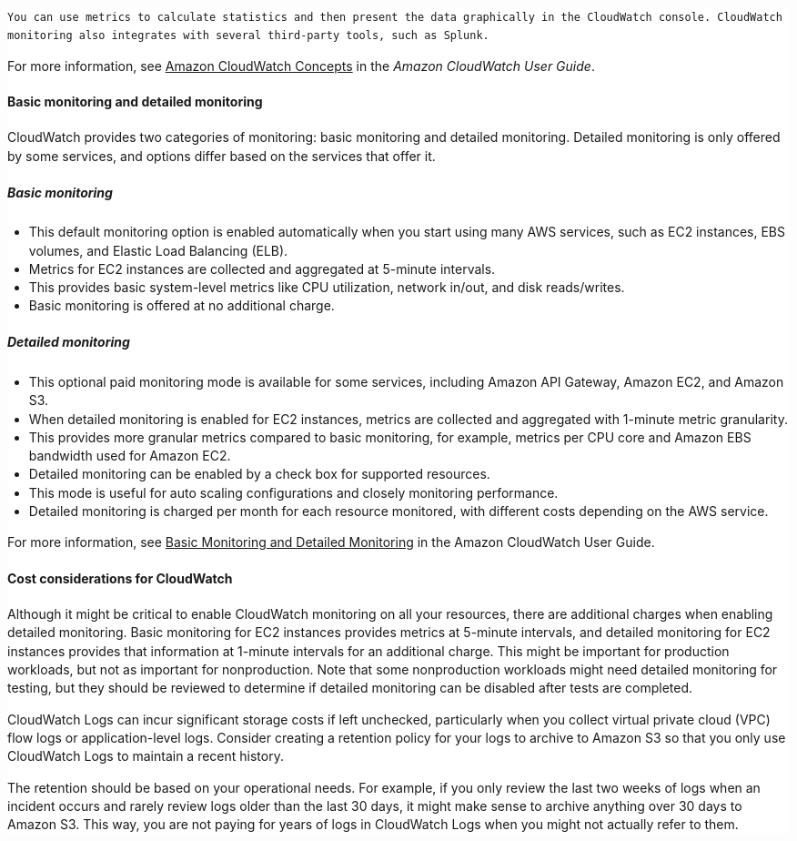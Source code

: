     You can use metrics to calculate statistics and then present the data graphically in the CloudWatch console. CloudWatch monitoring also integrates with several third-party tools, such as Splunk.

For more information, see [Amazon CloudWatch Concepts](https://docs.aws.amazon.com/AmazonCloudWatch/latest/monitoring/cloudwatch_concepts.html) in the *Amazon CloudWatch User Guide*.

#### Basic monitoring and detailed monitoring

CloudWatch provides two categories of monitoring: basic monitoring and detailed monitoring. Detailed monitoring is only offered by some services, and options differ based on the services that offer it.

##### Basic monitoring

* This default monitoring option is enabled automatically when you start using many AWS services, such as EC2 instances, EBS volumes, and Elastic Load Balancing (ELB).
* Metrics for EC2 instances are collected and aggregated at 5-minute intervals.
* This provides basic system-level metrics like CPU utilization, network in/out, and disk reads/writes.
* Basic monitoring is offered at no additional charge.

##### Detailed monitoring

* This optional paid monitoring mode is available for some services, including Amazon API Gateway, Amazon EC2, and Amazon S3.
* When detailed monitoring is enabled for EC2 instances, metrics are collected and aggregated with 1-minute metric granularity.
* This provides more granular metrics compared to basic monitoring, for example, metrics per CPU core and Amazon EBS bandwidth used for Amazon EC2.
* Detailed monitoring can be enabled by a check box for supported resources.
* This mode is useful for auto scaling configurations and closely monitoring performance.
* Detailed monitoring is charged per month for each resource monitored, with different costs depending on the AWS service.

For more information, see [Basic Monitoring and Detailed Monitoring](https://docs.aws.amazon.com/AmazonCloudWatch/latest/monitoring/cloudwatch-metrics-basic-detailed.html) in the Amazon CloudWatch User Guide.

#### Cost considerations for CloudWatch

Although it might be critical to enable CloudWatch monitoring on all your resources, there are additional charges when enabling detailed monitoring. Basic monitoring for EC2 instances provides metrics at 5-minute intervals, and detailed monitoring for EC2 instances provides that information at 1-minute intervals for an additional charge. This might be important for production workloads, but not as important for nonproduction. Note that some nonproduction workloads might need detailed monitoring for testing, but they should be reviewed to determine if detailed monitoring can be disabled after tests are completed.

CloudWatch Logs can incur significant storage costs if left unchecked, particularly when you collect virtual private cloud (VPC) flow logs or application-level logs. Consider creating a retention policy for your logs to archive to Amazon S3 so that you only use CloudWatch Logs to maintain a recent history.

The retention should be based on your operational needs. For example, if you only review the last two weeks of logs when an incident occurs and rarely review logs older than the last 30 days, it might make sense to archive anything over 30 days to Amazon S3. This way, you are not paying for years of logs in CloudWatch Logs when you might not actually refer to them.

